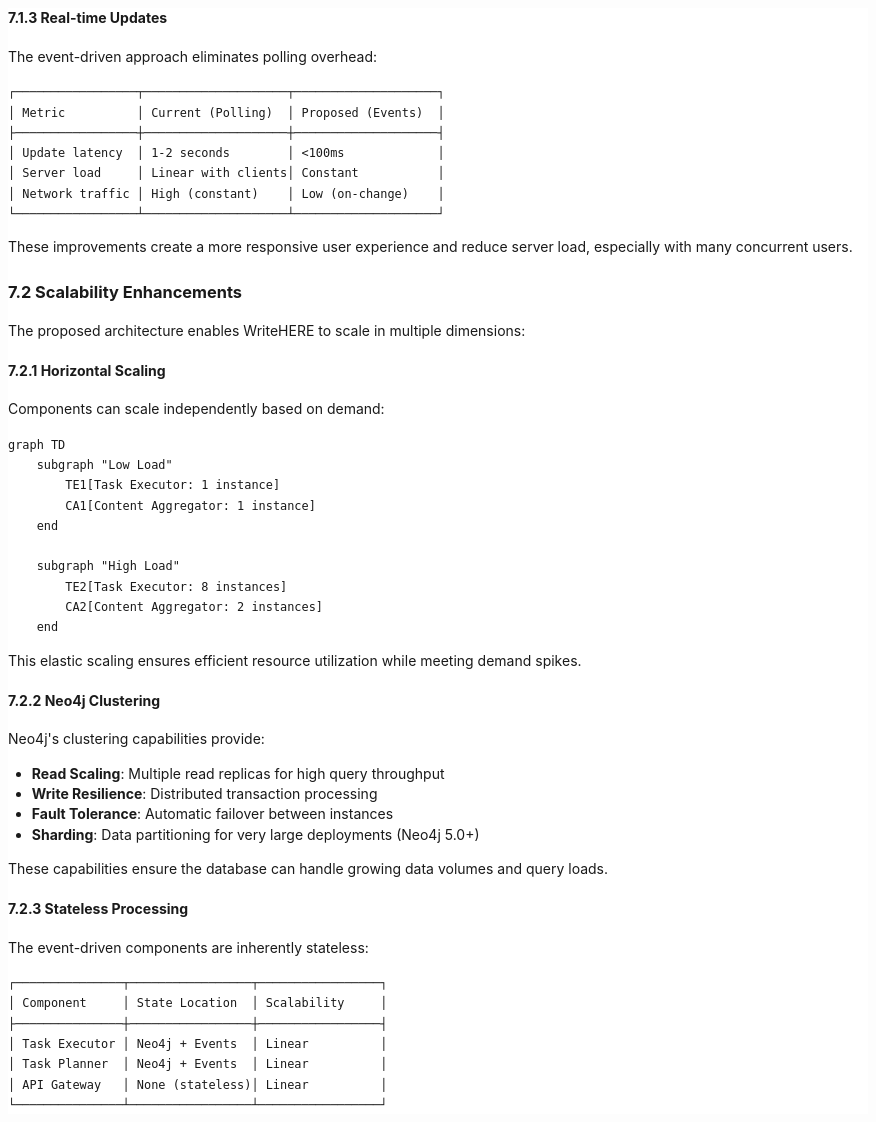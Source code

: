 #### 7.1.3 Real-time Updates

The event-driven approach eliminates polling overhead:

```
┌─────────────────┬────────────────────┬────────────────────┐
│ Metric          │ Current (Polling)  │ Proposed (Events)  │
├─────────────────┼────────────────────┼────────────────────┤
│ Update latency  │ 1-2 seconds        │ <100ms             │
│ Server load     │ Linear with clients│ Constant           │
│ Network traffic │ High (constant)    │ Low (on-change)    │
└─────────────────┴────────────────────┴────────────────────┘
```

These improvements create a more responsive user experience and reduce server load, especially with many concurrent users.

### 7.2 Scalability Enhancements

The proposed architecture enables WriteHERE to scale in multiple dimensions:

#### 7.2.1 Horizontal Scaling

Components can scale independently based on demand:

```mermaid
graph TD
    subgraph "Low Load"
        TE1[Task Executor: 1 instance]
        CA1[Content Aggregator: 1 instance]
    end
    
    subgraph "High Load"
        TE2[Task Executor: 8 instances]
        CA2[Content Aggregator: 2 instances]
    end
```

This elastic scaling ensures efficient resource utilization while meeting demand spikes.

#### 7.2.2 Neo4j Clustering

Neo4j's clustering capabilities provide:

- **Read Scaling**: Multiple read replicas for high query throughput
- **Write Resilience**: Distributed transaction processing
- **Fault Tolerance**: Automatic failover between instances
- **Sharding**: Data partitioning for very large deployments (Neo4j 5.0+)

These capabilities ensure the database can handle growing data volumes and query loads.

#### 7.2.3 Stateless Processing

The event-driven components are inherently stateless:

```
┌───────────────┬─────────────────┬─────────────────┐
│ Component     │ State Location  │ Scalability     │
├───────────────┼─────────────────┼─────────────────┤
│ Task Executor │ Neo4j + Events  │ Linear          │
│ Task Planner  │ Neo4j + Events  │ Linear          │
│ API Gateway   │ None (stateless)│ Linear          │
└───────────────┴─────────────────┴─────────────────┘
```

